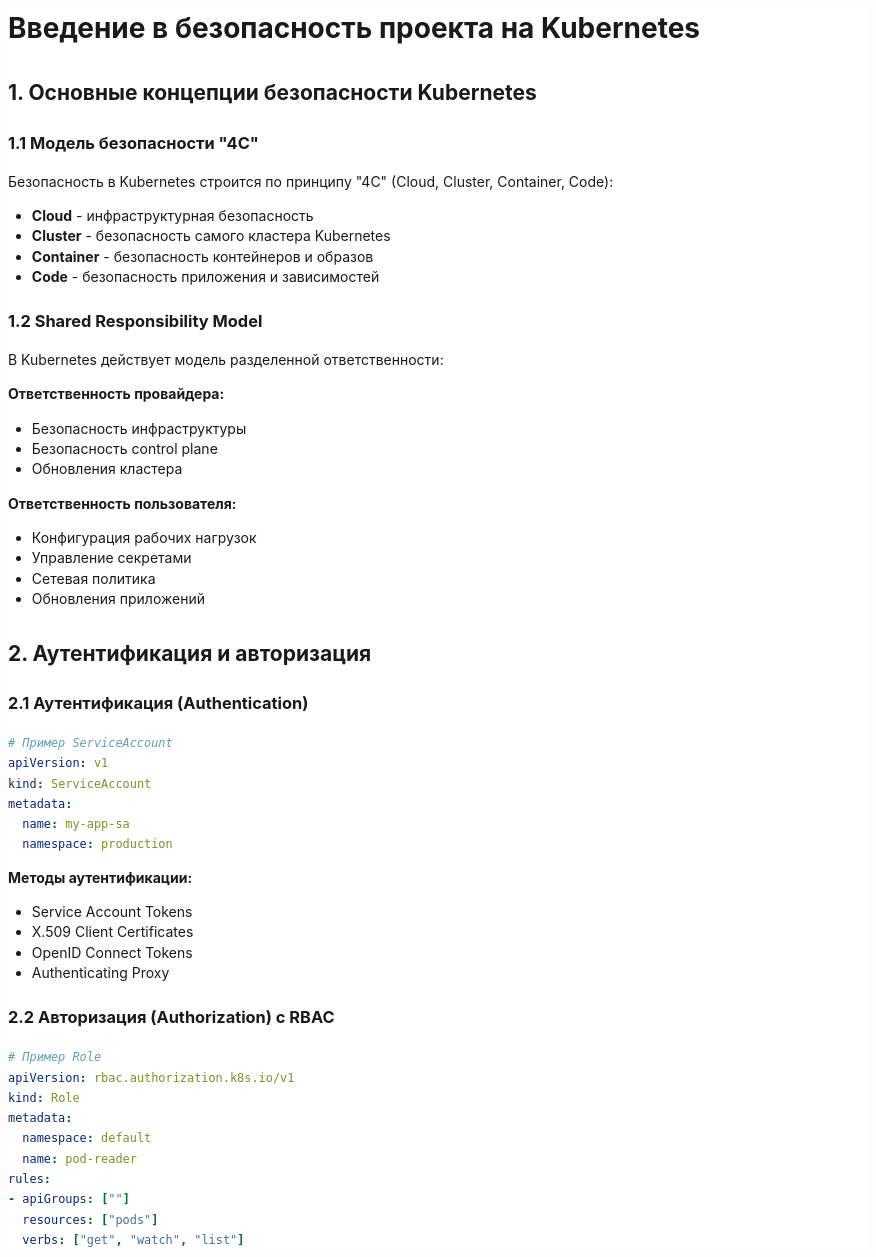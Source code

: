 # Введение в безопасность проекта на Kubernetes

## 1. Основные концепции безопасности Kubernetes

### 1.1 Модель безопасности "4C"
Безопасность в Kubernetes строится по принципу "4C" (Cloud, Cluster, Container, Code):

- **Cloud** - инфраструктурная безопасность
- **Cluster** - безопасность самого кластера Kubernetes
- **Container** - безопасность контейнеров и образов
- **Code** - безопасность приложения и зависимостей

### 1.2 Shared Responsibility Model
В Kubernetes действует модель разделенной ответственности:

**Ответственность провайдера:**
- Безопасность инфраструктуры
- Безопасность control plane
- Обновления кластера

**Ответственность пользователя:**
- Конфигурация рабочих нагрузок
- Управление секретами
- Сетевая политика
- Обновления приложений

## 2. Аутентификация и авторизация

### 2.1 Аутентификация (Authentication)
```yaml
# Пример ServiceAccount
apiVersion: v1
kind: ServiceAccount
metadata:
  name: my-app-sa
  namespace: production
```

**Методы аутентификации:**
- Service Account Tokens
- X.509 Client Certificates
- OpenID Connect Tokens
- Authenticating Proxy

### 2.2 Авторизация (Authorization) с RBAC
```yaml
# Пример Role
apiVersion: rbac.authorization.k8s.io/v1
kind: Role
metadata:
  namespace: default
  name: pod-reader
rules:
- apiGroups: [""]
  resources: ["pods"]
  verbs: ["get", "watch", "list"]
```
